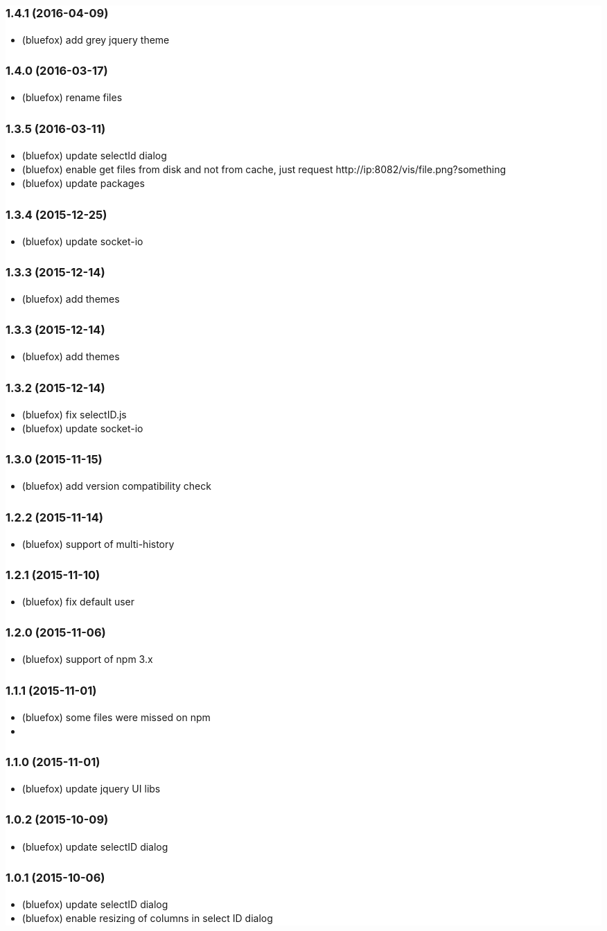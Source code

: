 ### 1.4.1 (2016-04-09)
* (bluefox) add grey jquery theme

### 1.4.0 (2016-03-17)
* (bluefox) rename files

### 1.3.5 (2016-03-11)
* (bluefox) update selectId dialog
* (bluefox) enable get files from disk and not from cache, just request http://ip:8082/vis/file.png?something
* (bluefox) update packages

### 1.3.4 (2015-12-25)
* (bluefox) update socket-io

### 1.3.3 (2015-12-14)
* (bluefox) add themes

### 1.3.3 (2015-12-14)
* (bluefox) add themes

### 1.3.2 (2015-12-14)
* (bluefox) fix selectID.js
* (bluefox) update socket-io

### 1.3.0 (2015-11-15)
* (bluefox) add version compatibility check

### 1.2.2 (2015-11-14)
* (bluefox) support of multi-history

### 1.2.1 (2015-11-10)
* (bluefox) fix default user

### 1.2.0 (2015-11-06)
* (bluefox) support of npm 3.x

### 1.1.1 (2015-11-01)
* (bluefox) some files were missed on npm
*
### 1.1.0 (2015-11-01)
* (bluefox) update jquery UI libs

### 1.0.2 (2015-10-09)
* (bluefox) update selectID dialog

### 1.0.1 (2015-10-06)
* (bluefox) update selectID dialog
* (bluefox) enable resizing of columns in select ID dialog
